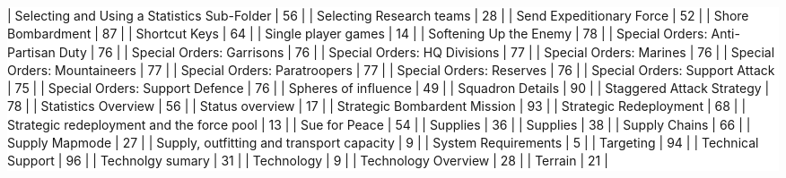 | Selecting and Using a Statistics Sub-Folder                           | 56       |
| Selecting Research teams                                              | 28       |
| Send Expeditionary Force                                              | 52       |
| Shore Bombardment                                                     | 87       |
| Shortcut Keys                                                         | 64       |
| Single player games                                                   | 14       |
| Softening Up the Enemy                                                | 78       |
| Special Orders: Anti-Partisan Duty                                    | 76       |
| Special Orders: Garrisons                                             | 76       |
| Special Orders: HQ Divisions                                          | 77       |
| Special Orders: Marines                                               | 76       |
| Special Orders: Mountaineers                                          | 77       |
| Special Orders: Paratroopers                                          | 77       |
| Special Orders: Reserves                                              | 76       |
| Special Orders: Support Attack                                        | 75       |
| Special Orders: Support Defence                                       | 76       |
| Spheres of influence                                                  | 49       |
| Squadron Details                                                      | 90       |
| Staggered Attack Strategy                                             | 78       |
| Statistics Overview                                                   | 56       |
| Status overview                                                       | 17       |
| Strategic Bombardent Mission                                          | 93       |
| Strategic Redeployment                                                | 68       |
| Strategic redeployment and the force pool                             | 13       |
| Sue for Peace                                                         | 54       |
| Supplies                                                              | 36       |
| Supplies                                                              | 38       |
| Supply Chains                                                         | 66       |
| Supply Mapmode                                                        | 27       |
| Supply, outfitting and transport capacity                             | 9        |
| System Requirements                                                   | 5        |
| Targeting                                                             | 94       |
| Technical Support                                                     | 96       |
| Technolgy sumary                                                      | 31       |
| Technology                                                            | 9        |
| Technology Overview                                                   | 28       |
| Terrain                                                               | 21       |